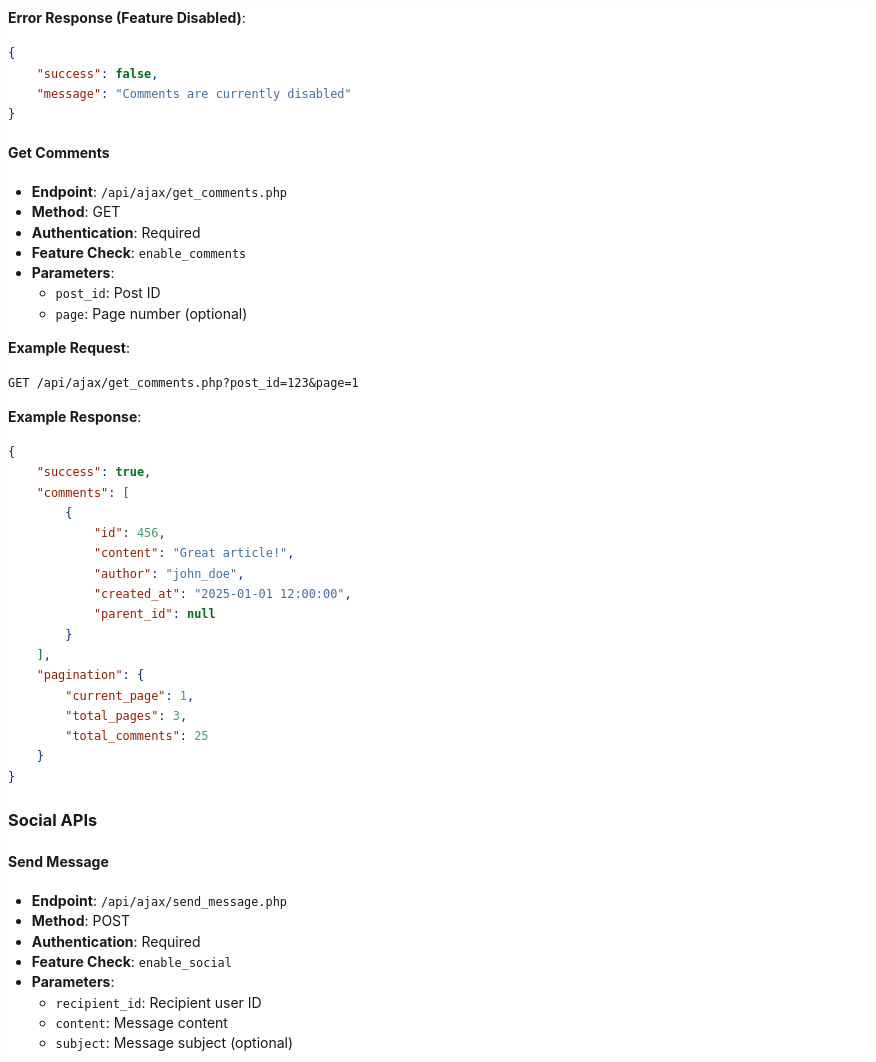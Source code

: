 **Error Response (Feature Disabled)**:
```json
{
    "success": false,
    "message": "Comments are currently disabled"
}
```

#### Get Comments
- **Endpoint**: `/api/ajax/get_comments.php`
- **Method**: GET
- **Authentication**: Required
- **Feature Check**: `enable_comments`
- **Parameters**:
  - `post_id`: Post ID
  - `page`: Page number (optional)

**Example Request**:
```
GET /api/ajax/get_comments.php?post_id=123&page=1
```

**Example Response**:
```json
{
    "success": true,
    "comments": [
        {
            "id": 456,
            "content": "Great article!",
            "author": "john_doe",
            "created_at": "2025-01-01 12:00:00",
            "parent_id": null
        }
    ],
    "pagination": {
        "current_page": 1,
        "total_pages": 3,
        "total_comments": 25
    }
}
```

### Social APIs

#### Send Message
- **Endpoint**: `/api/ajax/send_message.php`
- **Method**: POST
- **Authentication**: Required
- **Feature Check**: `enable_social`
- **Parameters**:
  - `recipient_id`: Recipient user ID
  - `content`: Message content
  - `subject`: Message subject (optional)
